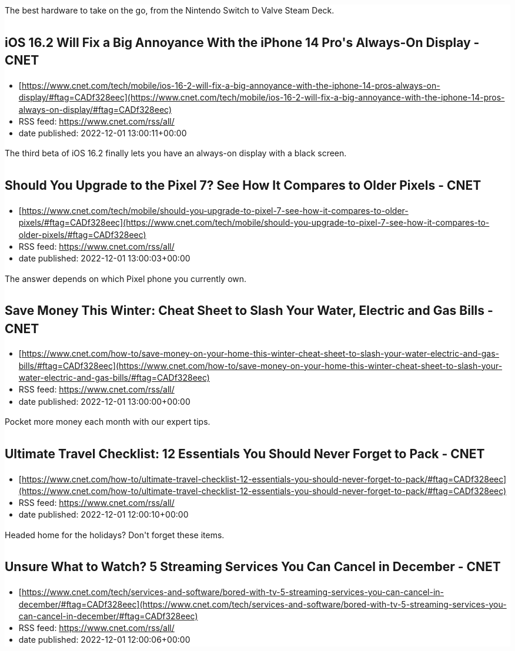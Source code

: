 The best hardware to take on the go, from the Nintendo Switch to Valve Steam Deck.

## iOS 16.2 Will Fix a Big Annoyance With the iPhone 14 Pro's Always-On Display     - CNET
 - [https://www.cnet.com/tech/mobile/ios-16-2-will-fix-a-big-annoyance-with-the-iphone-14-pros-always-on-display/#ftag=CADf328eec](https://www.cnet.com/tech/mobile/ios-16-2-will-fix-a-big-annoyance-with-the-iphone-14-pros-always-on-display/#ftag=CADf328eec)
 - RSS feed: https://www.cnet.com/rss/all/
 - date published: 2022-12-01 13:00:11+00:00

The third beta of iOS 16.2 finally lets you have an always-on display with a black screen.

## Should You Upgrade to the Pixel 7? See How It Compares to Older Pixels     - CNET
 - [https://www.cnet.com/tech/mobile/should-you-upgrade-to-pixel-7-see-how-it-compares-to-older-pixels/#ftag=CADf328eec](https://www.cnet.com/tech/mobile/should-you-upgrade-to-pixel-7-see-how-it-compares-to-older-pixels/#ftag=CADf328eec)
 - RSS feed: https://www.cnet.com/rss/all/
 - date published: 2022-12-01 13:00:03+00:00

The answer depends on which Pixel phone you currently own.

## Save Money This Winter: Cheat Sheet to Slash Your Water, Electric and Gas Bills     - CNET
 - [https://www.cnet.com/how-to/save-money-on-your-home-this-winter-cheat-sheet-to-slash-your-water-electric-and-gas-bills/#ftag=CADf328eec](https://www.cnet.com/how-to/save-money-on-your-home-this-winter-cheat-sheet-to-slash-your-water-electric-and-gas-bills/#ftag=CADf328eec)
 - RSS feed: https://www.cnet.com/rss/all/
 - date published: 2022-12-01 13:00:00+00:00

Pocket more money each month with our expert tips.

## Ultimate Travel Checklist: 12 Essentials You Should Never Forget to Pack     - CNET
 - [https://www.cnet.com/how-to/ultimate-travel-checklist-12-essentials-you-should-never-forget-to-pack/#ftag=CADf328eec](https://www.cnet.com/how-to/ultimate-travel-checklist-12-essentials-you-should-never-forget-to-pack/#ftag=CADf328eec)
 - RSS feed: https://www.cnet.com/rss/all/
 - date published: 2022-12-01 12:00:10+00:00

Headed home for the holidays? Don't forget these items.

## Unsure What to Watch? 5 Streaming Services You Can Cancel in December     - CNET
 - [https://www.cnet.com/tech/services-and-software/bored-with-tv-5-streaming-services-you-can-cancel-in-december/#ftag=CADf328eec](https://www.cnet.com/tech/services-and-software/bored-with-tv-5-streaming-services-you-can-cancel-in-december/#ftag=CADf328eec)
 - RSS feed: https://www.cnet.com/rss/all/
 - date published: 2022-12-01 12:00:06+00:00
